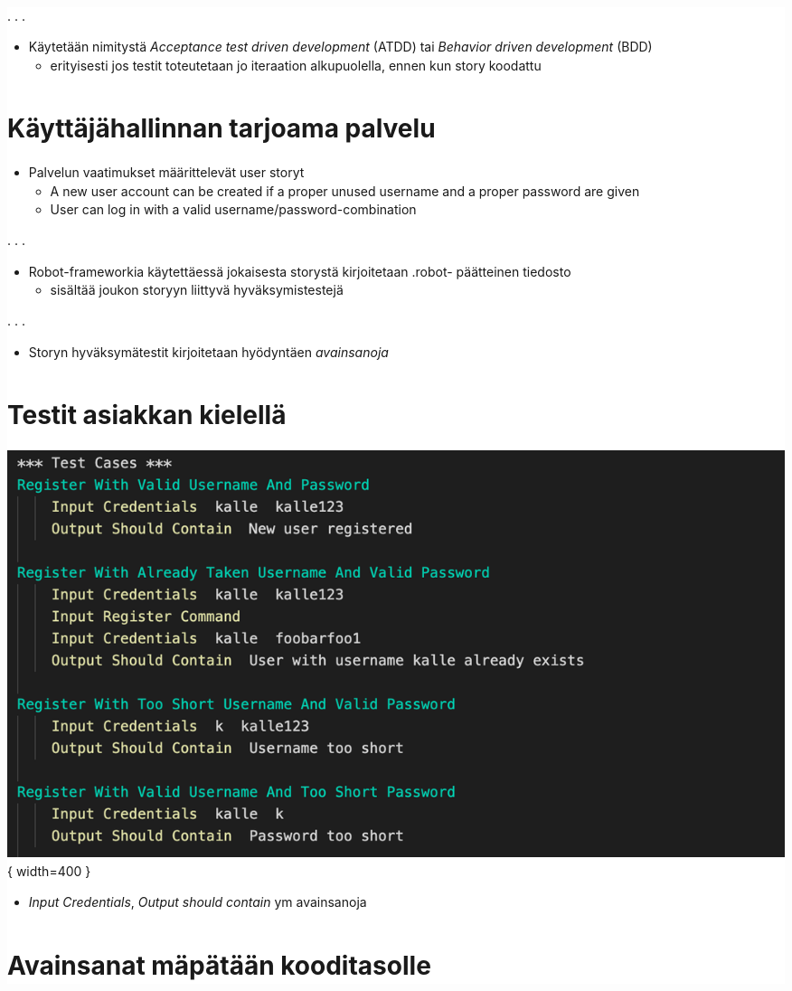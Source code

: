 . . .

- Käytetään nimitystä _Acceptance test driven development_ (ATDD) tai _Behavior driven development_ (BDD)
  - erityisesti jos testit toteutetaan jo iteraation alkupuolella, ennen kun story koodattu

# Käyttäjähallinnan tarjoama palvelu

- Palvelun vaatimukset määrittelevät user storyt
  - A new user account can be created if a proper unused username and a proper password are given
  - User can log in with a valid username/password-combination

. . .

- Robot-frameworkia käytettäessä jokaisesta storystä kirjoitetaan .robot- päätteinen tiedosto
  - sisältää joukon storyyn liittyvä hyväksymistestejä

. . .

- Storyn hyväksymätestit kirjoitetaan hyödyntäen _avainsanoja_

# Testit asiakkan kielellä

![](images/robot1.png){ width=400 }

- _Input Credentials_, _Output should contain_ ym avainsanoja

# Avainsanat mäpätään kooditasolle
